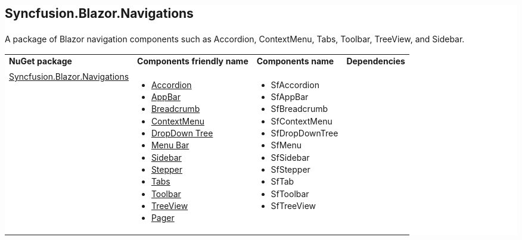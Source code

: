 ## Syncfusion.Blazor.Navigations

A package of Blazor navigation components such as Accordion, ContextMenu, Tabs, Toolbar, TreeView, and Sidebar.

<table>
<tr>
<td>
<b>NuGet package</b>
</td>
<td>
<b>Components friendly name</b>
</td>
<td>
<b>Components name</b>
</td>
<td>
<b>Dependencies</b>
</td>
</tr>
<tr>
<td>
<a href="https://www.nuget.org/packages/Syncfusion.Blazor.Navigations/">Syncfusion.Blazor.Navigations</a>
</td>
<td>
<ul>
<li><a href="https://blazor.syncfusion.com/documentation/accordion/getting-started-with-web-app">Accordion</a></li>
<li><a href="https://blazor.syncfusion.com/documentation/appbar/getting-started-with-web-app">AppBar</a></li>
<li><a href="https://blazor.syncfusion.com/documentation/breadcrumb/getting-started-with-web-app">Breadcrumb</a></li>
<li><a href="https://blazor.syncfusion.com/documentation/context-menu">ContextMenu</a></li>
<li><a href="https://blazor.syncfusion.com/documentation/dropdown-tree/getting-started-with-web-app">DropDown Tree</a></li>
<li><a href="https://blazor.syncfusion.com/documentation/menu-bar/getting-started-webapp">Menu Bar</a></li>
<li><a href="https://blazor.syncfusion.com/documentation/sidebar/getting-started-webapp">Sidebar</a></li>
<li><a href="https://blazor.syncfusion.com/documentation/stepper/getting-started-webapp">Stepper</a></li>
<li><a href="https://blazor.syncfusion.com/documentation/tabs/getting-started-webapp">Tabs</a></li>
<li><a href="https://blazor.syncfusion.com/documentation/toolbar/getting-started-webapp">Toolbar</a></li>
<li><a href="https://blazor.syncfusion.com/documentation/treeview">TreeView</a></li>
<li><a href="https://blazor.syncfusion.com/documentation/pager/getting-started-webapp">Pager</a></li>
</ul>
</td>
<td>
<ul>
<li>SfAccordion</li>
<li>SfAppBar</li>
<li>SfBreadcrumb</li>
<li>SfContextMenu</li>
<li>SfDropDownTree</li>
<li>SfMenu</li>
<li>SfSidebar</li>
<li>SfStepper</li>
<li>SfTab</li>
<li>SfToolbar</li>
<li>SfTreeView</li>